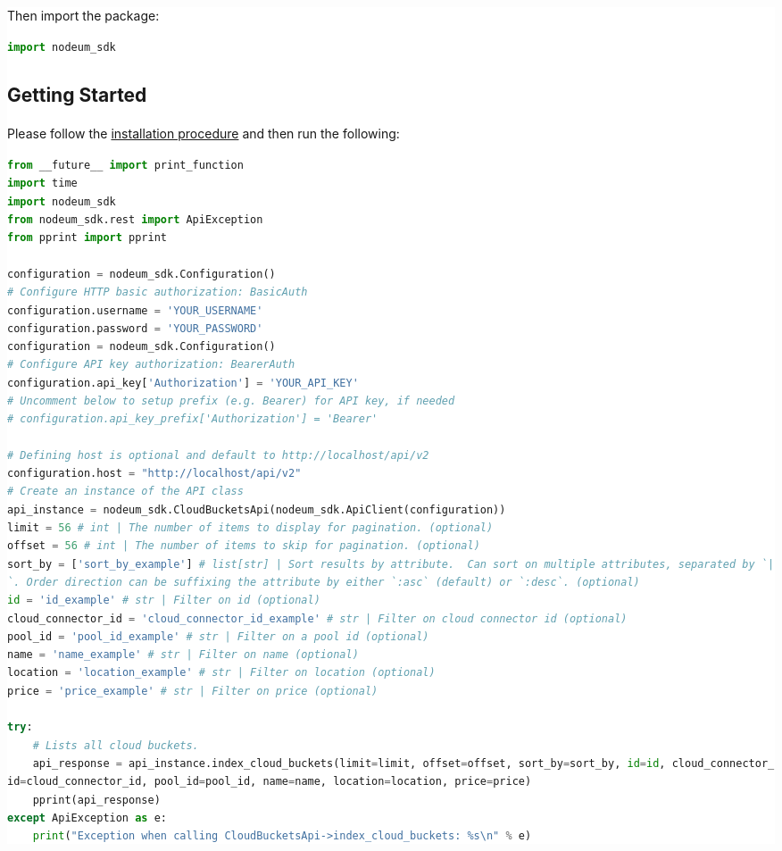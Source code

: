 Then import the package:
```python
import nodeum_sdk
```

## Getting Started

Please follow the [installation procedure](#installation--usage) and then run the following:

```python
from __future__ import print_function
import time
import nodeum_sdk
from nodeum_sdk.rest import ApiException
from pprint import pprint

configuration = nodeum_sdk.Configuration()
# Configure HTTP basic authorization: BasicAuth
configuration.username = 'YOUR_USERNAME'
configuration.password = 'YOUR_PASSWORD'
configuration = nodeum_sdk.Configuration()
# Configure API key authorization: BearerAuth
configuration.api_key['Authorization'] = 'YOUR_API_KEY'
# Uncomment below to setup prefix (e.g. Bearer) for API key, if needed
# configuration.api_key_prefix['Authorization'] = 'Bearer'

# Defining host is optional and default to http://localhost/api/v2
configuration.host = "http://localhost/api/v2"
# Create an instance of the API class
api_instance = nodeum_sdk.CloudBucketsApi(nodeum_sdk.ApiClient(configuration))
limit = 56 # int | The number of items to display for pagination. (optional)
offset = 56 # int | The number of items to skip for pagination. (optional)
sort_by = ['sort_by_example'] # list[str] | Sort results by attribute.  Can sort on multiple attributes, separated by `|`. Order direction can be suffixing the attribute by either `:asc` (default) or `:desc`. (optional)
id = 'id_example' # str | Filter on id (optional)
cloud_connector_id = 'cloud_connector_id_example' # str | Filter on cloud connector id (optional)
pool_id = 'pool_id_example' # str | Filter on a pool id (optional)
name = 'name_example' # str | Filter on name (optional)
location = 'location_example' # str | Filter on location (optional)
price = 'price_example' # str | Filter on price (optional)

try:
    # Lists all cloud buckets.
    api_response = api_instance.index_cloud_buckets(limit=limit, offset=offset, sort_by=sort_by, id=id, cloud_connector_id=cloud_connector_id, pool_id=pool_id, name=name, location=location, price=price)
    pprint(api_response)
except ApiException as e:
    print("Exception when calling CloudBucketsApi->index_cloud_buckets: %s\n" % e)

```
